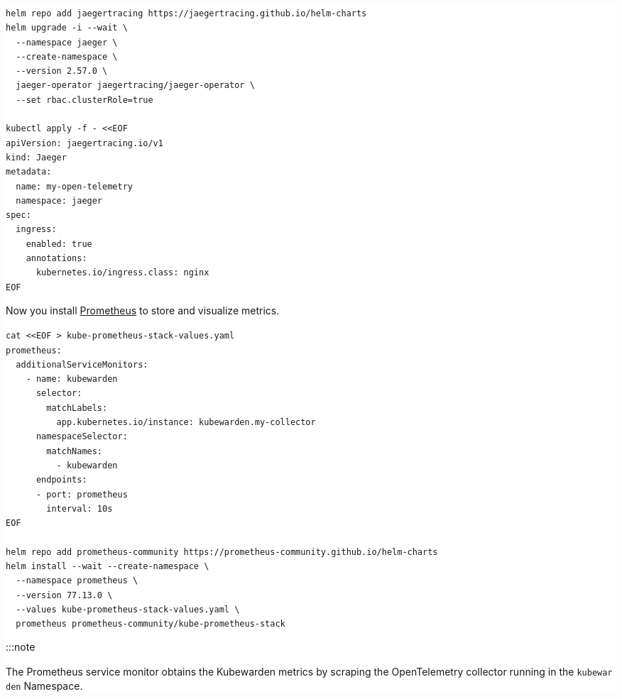 ```console
helm repo add jaegertracing https://jaegertracing.github.io/helm-charts
helm upgrade -i --wait \
  --namespace jaeger \
  --create-namespace \
  --version 2.57.0 \
  jaeger-operator jaegertracing/jaeger-operator \
  --set rbac.clusterRole=true

kubectl apply -f - <<EOF
apiVersion: jaegertracing.io/v1
kind: Jaeger
metadata:
  name: my-open-telemetry
  namespace: jaeger
spec:
  ingress:
    enabled: true
    annotations:
      kubernetes.io/ingress.class: nginx
EOF
```

Now you install [Prometheus](https://prometheus.io/) to store and visualize
metrics.

```console
cat <<EOF > kube-prometheus-stack-values.yaml
prometheus:
  additionalServiceMonitors:
    - name: kubewarden
      selector:
        matchLabels:
          app.kubernetes.io/instance: kubewarden.my-collector
      namespaceSelector:
        matchNames:
          - kubewarden
      endpoints:
      - port: prometheus
        interval: 10s
EOF

helm repo add prometheus-community https://prometheus-community.github.io/helm-charts
helm install --wait --create-namespace \
  --namespace prometheus \
  --version 77.13.0 \
  --values kube-prometheus-stack-values.yaml \
  prometheus prometheus-community/kube-prometheus-stack
```

:::note

The Prometheus service monitor obtains the Kubewarden metrics by scraping the
OpenTelemetry collector running in the `kubewarden` Namespace.
